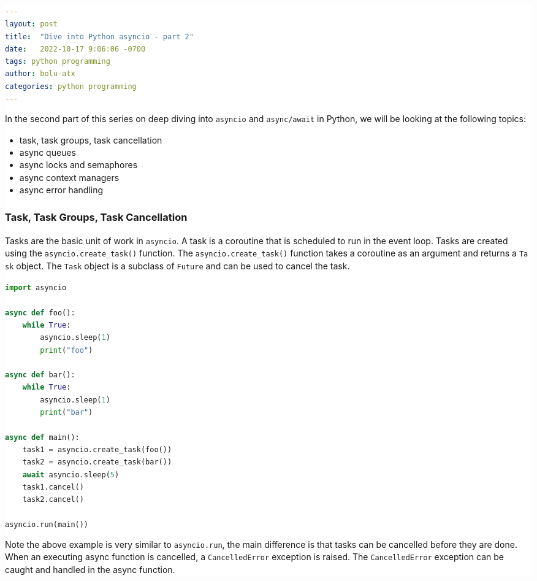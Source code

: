 ```yaml
---
layout: post
title:  "Dive into Python asyncio - part 2"
date:   2022-10-17 9:06:06 -0700
tags: python programming
author: bolu-atx
categories: python programming
---
```


In the second part of this series on deep diving into `asyncio` and `async/await` in Python, we will be looking at the following topics:

- task, task groups, task cancellation
- async queues
- async locks and semaphores
- async context managers
- async error handling



### Task, Task Groups, Task Cancellation

Tasks are the basic unit of work in `asyncio`. A task is a coroutine that is scheduled to run in the event loop. Tasks are created using the `asyncio.create_task()` function. The `asyncio.create_task()` function takes a coroutine as an argument and returns a `Task` object. The `Task` object is a subclass of `Future` and can be used to cancel the task.

```py
import asyncio

async def foo():
    while True:
        asyncio.sleep(1)
        print("foo")

async def bar():
    while True:
        asyncio.sleep(1)
        print("bar")

async def main():
    task1 = asyncio.create_task(foo())
    task2 = asyncio.create_task(bar())
    await asyncio.sleep(5)
    task1.cancel()
    task2.cancel()

asyncio.run(main())
```

Note the above example is very similar to `asyncio.run`, the main difference is that tasks can be cancelled before they are done. When an executing async function is cancelled, a `CancelledError` exception is raised. The `CancelledError` exception can be caught and handled in the async function.
